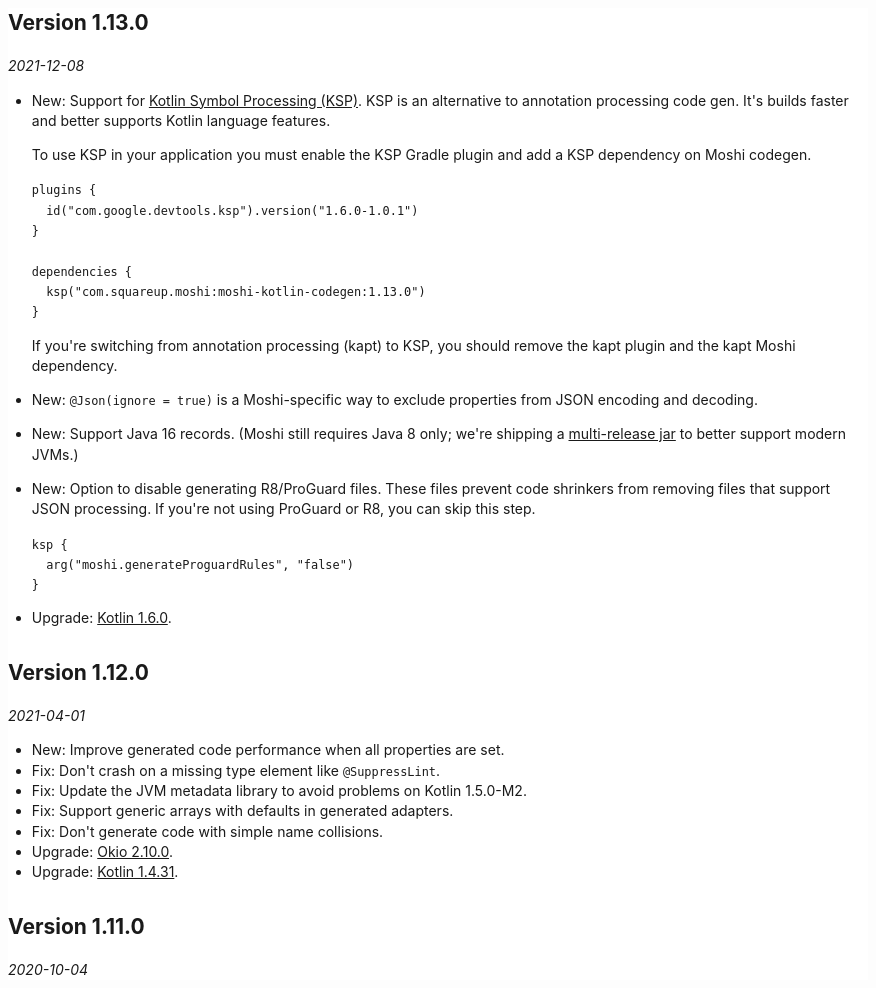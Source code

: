 
## Version 1.13.0

_2021-12-08_

 * New: Support for [Kotlin Symbol Processing (KSP)][ksp]. KSP is an alternative to annotation
   processing code gen. It's builds faster and better supports Kotlin language features.

   To use KSP in your application you must enable the KSP Gradle plugin and add a KSP dependency
   on Moshi codegen.

    ```
    plugins {
      id("com.google.devtools.ksp").version("1.6.0-1.0.1")
    }

    dependencies {
      ksp("com.squareup.moshi:moshi-kotlin-codegen:1.13.0")
    }
    ```

   If you're switching from annotation processing (kapt) to KSP, you should remove the kapt plugin
   and the kapt Moshi dependency.

 * New: `@Json(ignore = true)` is a Moshi-specific way to exclude properties from JSON encoding
   and decoding.
 * New: Support Java 16 records. (Moshi still requires Java 8 only; we're shipping a [multi-release
   jar][mrjar] to better support modern JVMs.)
 * New: Option to disable generating R8/ProGuard files. These files prevent code shrinkers from
   removing files that support JSON processing. If you're not using ProGuard or R8, you can skip
   this step.

    ```
    ksp {
      arg("moshi.generateProguardRules", "false")
    }
    ```

 * Upgrade: [Kotlin 1.6.0][kotlin_1_6_0].

## Version 1.12.0

_2021-04-01_

 * New: Improve generated code performance when all properties are set.
 * Fix: Don't crash on a missing type element like `@SuppressLint`.
 * Fix: Update the JVM metadata library to avoid problems on Kotlin 1.5.0-M2.
 * Fix: Support generic arrays with defaults in generated adapters.
 * Fix: Don't generate code with simple name collisions.
 * Upgrade: [Okio 2.10.0][okio_2_10_0].
 * Upgrade: [Kotlin 1.4.31][kotlin_1_4_31].

## Version 1.11.0

_2020-10-04_


 [dates_example]: https://github.com/square/moshi/blob/master/examples/src/main/java/com/squareup/moshi/recipes/ReadAndWriteRfc3339Dates.java
 [gson]: https://github.com/google/gson
 [jackson]: http://wiki.fasterxml.com/JacksonHome
 [kotlin_1_4_10]: https://github.com/JetBrains/kotlin/releases/tag/v1.4.10
 [kotlin_1_4_31]: https://github.com/JetBrains/kotlin/releases/tag/v1.4.31
 [kotlin_1_6_0]: https://github.com/JetBrains/kotlin/releases/tag/v1.6.0
 [kotlin_1_7_0]: https://github.com/JetBrains/kotlin/releases/tag/v1.7.0
 [kotlinpoet_1_12_0]: https://github.com/square/kotlinpoet/releases/tag/1.12.0
 [kotlinx_metadata_0_5_0]: https://github.com/JetBrains/kotlin/blob/master/libraries/kotlinx-metadata/jvm/ChangeLog.md#050
 [ksp]: https://github.com/google/ksp
 [ksp_1_7_0_1_0_6]: https://github.com/google/ksp/releases/tag/1.7.10-1.0.6
 [maven_provided]: https://maven.apache.org/guides/introduction/introduction-to-dependency-mechanism.html
 [moshi_kotlin_docs]: https://github.com/square/moshi/blob/master/README.md#kotlin
 [mrjar]: https://openjdk.java.net/jeps/238
 [okio_1_7_5]: https://square.github.io/okio/changelog/#version-1175
 [okio_2_10_0]: https://square.github.io/okio/changelog/#version-2100
 [rfc_7159]: https://tools.ietf.org/html/rfc7159